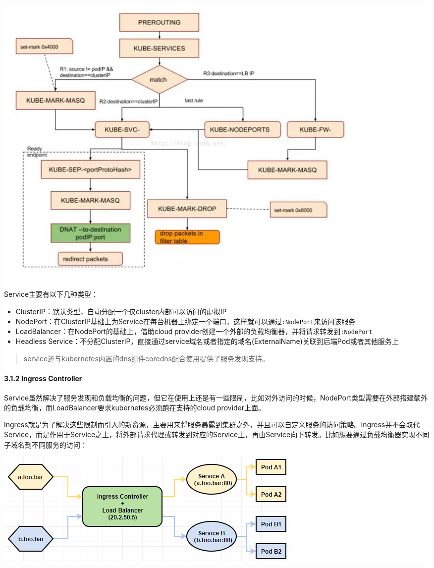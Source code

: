 ![service路由](service路由.png)

Service主要有以下几种类型：

- ClusterIP：默认类型，自动分配一个仅cluster内部可以访问的虚拟IP
- NodePort：在ClusterIP基础上为Service在每台机器上绑定一个端口，这样就可以通过`:NodePort`来访问该服务
- LoadBalancer：在NodePort的基础上，借助cloud provider创建一个外部的负载均衡器，并将请求转发到`:NodePort`
- Headless Service：不分配ClusterIP，直接通过service域名或者指定的域名(ExternalName)关联到后端Pod或者其他服务上

> service还与kubernetes内置的dns组件coredns配合使用提供了服务发现支持。

#### 3.1.2 Ingress Controller

Service虽然解决了服务发现和负载均衡的问题，但它在使用上还是有一些限制，比如对外访问的时候，NodePort类型需要在外部搭建额外的负载均衡，而LoadBalancer要求kubernetes必须跑在支持的cloud provider上面。

Ingress就是为了解决这些限制而引入的新资源，主要用来将服务暴露到集群之外，并且可以自定义服务的访问策略。Ingress并不会取代Service，而是作用于Service之上，将外部请求代理或转发到对应的Service上，再由Service向下转发。比如想要通过负载均衡器实现不同子域名到不同服务的访问：

![ingress控制器](ingress控制器.png)
